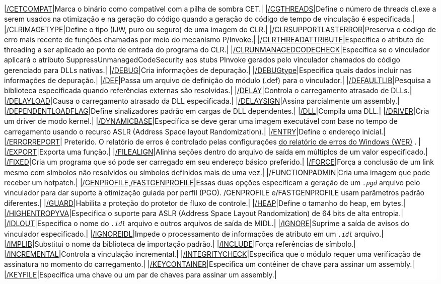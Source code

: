 |[/CETCOMPAT](cetcompat.md)|Marca o binário como compatível com a pilha de sombra CET.|
|[/CGTHREADS](cgthreads-compiler-threads.md)|Define o número de threads cl.exe a serem usados na otimização e na geração do código quando a geração do código de tempo de vinculação é especificada.|
|[/CLRIMAGETYPE](clrimagetype-specify-type-of-clr-image.md)|Define o tipo (IJW, puro ou seguro) de uma imagem do CLR.|
|[/CLRSUPPORTLASTERROR](clrsupportlasterror-preserve-last-error-code-for-pinvoke-calls.md)|Preserva o código de erro mais recente de funções chamadas por meio do mecanismo P/Invoke.|
|[/CLRTHREADATTRIBUTE](clrthreadattribute-set-clr-thread-attribute.md)|Especifica o atributo de threading a ser aplicado ao ponto de entrada do programa do CLR.|
|[/CLRUNMANAGEDCODECHECK](clrunmanagedcodecheck-add-suppressunmanagedcodesecurityattribute.md)|Especifica se o vinculador aplicará o atributo SuppressUnmanagedCodeSecurity aos stubs PInvoke gerados pelo vinculador chamados do código gerenciado para DLLs nativas.|
|[/DEBUG](debug-generate-debug-info.md)|Cria informações de depuração.|
|[/DEBUGtype](debugtype-debug-info-options.md)|Especifica quais dados incluir nas informações de depuração.|
|[/DEF](def-specify-module-definition-file.md)|Passa um arquivo de definição do módulo (.def) para o vinculador.|
|[/DEFAULTLIB](defaultlib-specify-default-library.md)|Pesquisa a biblioteca especificada quando referências externas são resolvidas.|
|[/DELAY](delay-delay-load-import-settings.md)|Controla o carregamento atrasado de DLLs.|
|[/DELAYLOAD](delayload-delay-load-import.md)|Causa o carregamento atrasado da DLL especificada.|
|[/DELAYSIGN](delaysign-partially-sign-an-assembly.md)|Assina parcialmente um assembly.|
|[/DEPENDENTLOADFLAG](dependentloadflag.md)|Define sinalizadores padrão em cargas de DLL dependentes.|
|[/DLL](dll-build-a-dll.md)|Compila uma DLL.|
|[/DRIVER](driver-windows-nt-kernel-mode-driver.md)|Cria um driver de modo kernel.|
|[/DYNAMICBASE](dynamicbase-use-address-space-layout-randomization.md)|Especifica se deve gerar uma imagem executável com base no tempo de carregamento usando o recurso ASLR (Address Space layout Randomization).|
|[/ENTRY](entry-entry-point-symbol.md)|Define o endereço inicial.|
|[/ERRORREPORT](errorreport-report-internal-linker-errors.md)| Preterido. O relatório de erros é controlado pelas configurações [do relatório de erros do Windows (WER)](/windows/win32/wer/windows-error-reporting) . |
|[/EXPORT](export-exports-a-function.md)|Exporta uma função.|
|[/FILEALIGN](filealign.md)|Alinha seções dentro do arquivo de saída em múltiplos de um valor especificado.|
|[/FIXED](fixed-fixed-base-address.md)|Cria um programa que só pode ser carregado em seu endereço básico preferido.|
|[/FORCE](force-force-file-output.md)|Força a conclusão de um link mesmo com símbolos não resolvidos ou símbolos definidos mais de uma vez.|
|[/FUNCTIONPADMIN](functionpadmin-create-hotpatchable-image.md)|Cria uma imagem que pode receber um hotpatch.|
|[/GENPROFILE,/FASTGENPROFILE](genprofile-fastgenprofile-generate-profiling-instrumented-build.md)|Essas duas opções especificam a geração de um *`.pgd`* arquivo pelo vinculador para dar suporte à otimização guiada por perfil (PGO). /GENPROFILE e/FASTGENPROFILE usam parâmetros padrão diferentes.|
|[/GUARD](guard-enable-guard-checks.md)|Habilita a proteção do protetor de fluxo de controle.|
|[/HEAP](heap-set-heap-size.md)|Define o tamanho do heap, em bytes.|
|[/HIGHENTROPYVA](highentropyva-support-64-bit-aslr.md)|Especifica o suporte para ASLR (Address Space Layout Randomization) de 64 bits de alta entropia.|
|[/IDLOUT](idlout-name-midl-output-files.md)|Especifica o nome do *`.idl`* arquivo e outros arquivos de saída de MIDL.|
|[/IGNORE](ignore-ignore-specific-warnings.md)|Suprime a saída de avisos do vinculador especificado.|
|[/IGNOREIDL](ignoreidl-don-t-process-attributes-into-midl.md)|Impede o processamento de informações de atributo em um *`.idl`* arquivo.|
|[/IMPLIB](implib-name-import-library.md)|Substitui o nome da biblioteca de importação padrão.|
|[/INCLUDE](include-force-symbol-references.md)|Força referências de símbolo.|
|[/INCREMENTAL](incremental-link-incrementally.md)|Controla a vinculação incremental.|
|[/INTEGRITYCHECK](integritycheck-require-signature-check.md)|Especifica que o módulo requer uma verificação de assinatura no momento do carregamento.|
|[/KEYCONTAINER](keycontainer-specify-a-key-container-to-sign-an-assembly.md)|Especifica um contêiner de chave para assinar um assembly.|
|[/KEYFILE](keyfile-specify-key-or-key-pair-to-sign-an-assembly.md)|Especifica uma chave ou um par de chaves para assinar um assembly.|